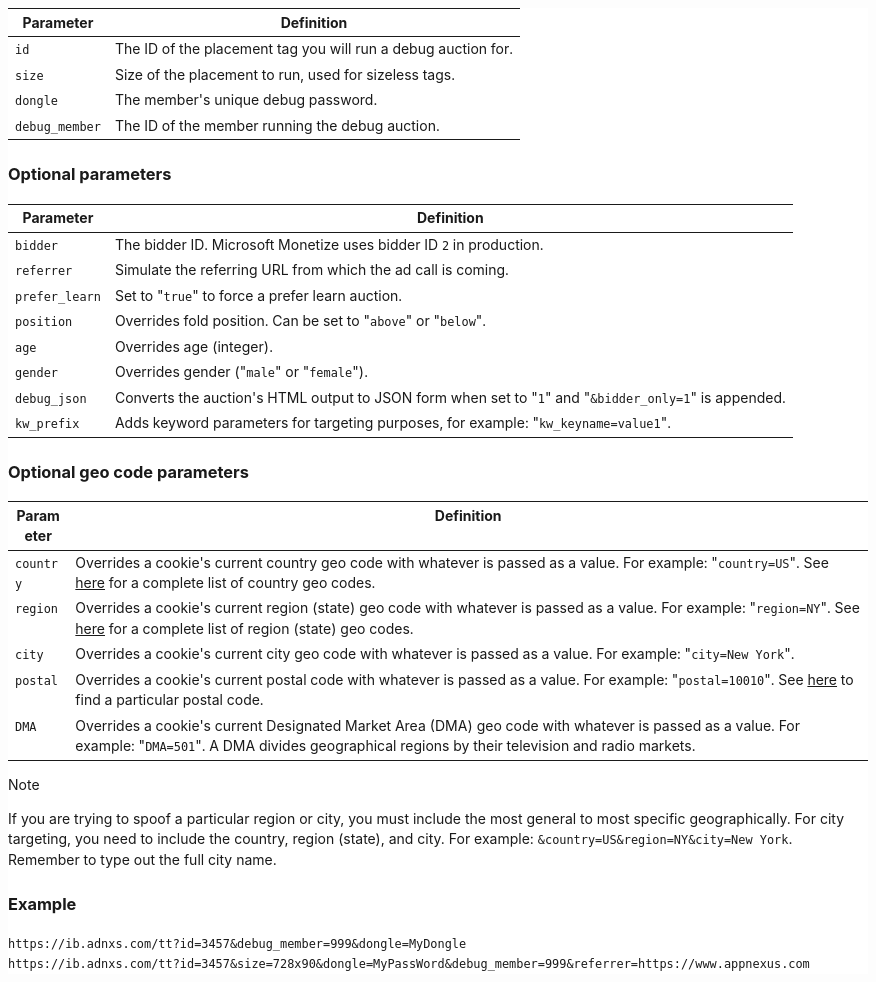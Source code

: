 | Parameter | Definition |
|---|---|
| `id` | The ID of the placement tag you will run a debug auction for. |
| `size` | Size of the placement to run, used for sizeless tags. |
| `dongle` | The member's unique debug password. |
| `debug_member` | The ID of the member running the debug auction. |

### Optional parameters

| Parameter | Definition |
|---|---|
| `bidder` | The bidder ID. Microsoft Monetize uses bidder ID `2` in production. |
| `referrer` | Simulate the referring URL from which the ad call is coming. |
| `prefer_learn` | Set to "`true`" to force a prefer learn auction. |
| `position` | Overrides fold position. Can be set to "`above`" or "`below`". |
| `age` | Overrides age (integer). |
| `gender` | Overrides gender ("`male`" or "`female`"). |
| `debug_json` | Converts the auction's HTML output to JSON form when set to "`1`" and "`&bidder_only=1`" is appended. |
| `kw_prefix` | Adds keyword parameters for targeting purposes, for example: "`kw_keyname=value1`". |

### Optional geo code parameters

| Parameter | Definition |
|---|---|
| `country` | Overrides a cookie's current country geo code with whatever is passed as a value. For example: "`country=US`". See [here](https://dev.maxmind.com/geoip/release-notes/2022#geoip-legacy-databases-have-been-retired) for a complete list of country geo codes. |
| `region` | Overrides a cookie's current region (state) geo code with whatever is passed as a value. For example: "`region=NY`". See [here](https://www.maxmind.com/download/geoip/misc/region_codes.csv) for a complete list of region (state) geo codes. |
| `city` | Overrides a cookie's current city geo code with whatever is passed as a value. For example: "`city=New York`". |
| `postal` | Overrides a cookie's current postal code with whatever is passed as a value. For example: "`postal=10010`". See [here](https://worldpostalcode.com/) to find a particular postal code. |
| `DMA` | Overrides a cookie's current Designated Market Area (DMA) geo code with whatever is passed as a value. For example: "`DMA=501`". A DMA divides geographical regions by their television and radio markets. |

> [!NOTE]
> If you are trying to spoof a particular region or city, you must include the most general to most specific geographically. For city targeting, you need to include the country, region (state), and city. For example: `&country=US&region=NY&city=New York`. Remember to type out the full city name.

### Example

```
https://ib.adnxs.com/tt?id=3457&debug_member=999&dongle=MyDongle 
https://ib.adnxs.com/tt?id=3457&size=728x90&dongle=MyPassWord&debug_member=999&referrer=https://www.appnexus.com 
```
